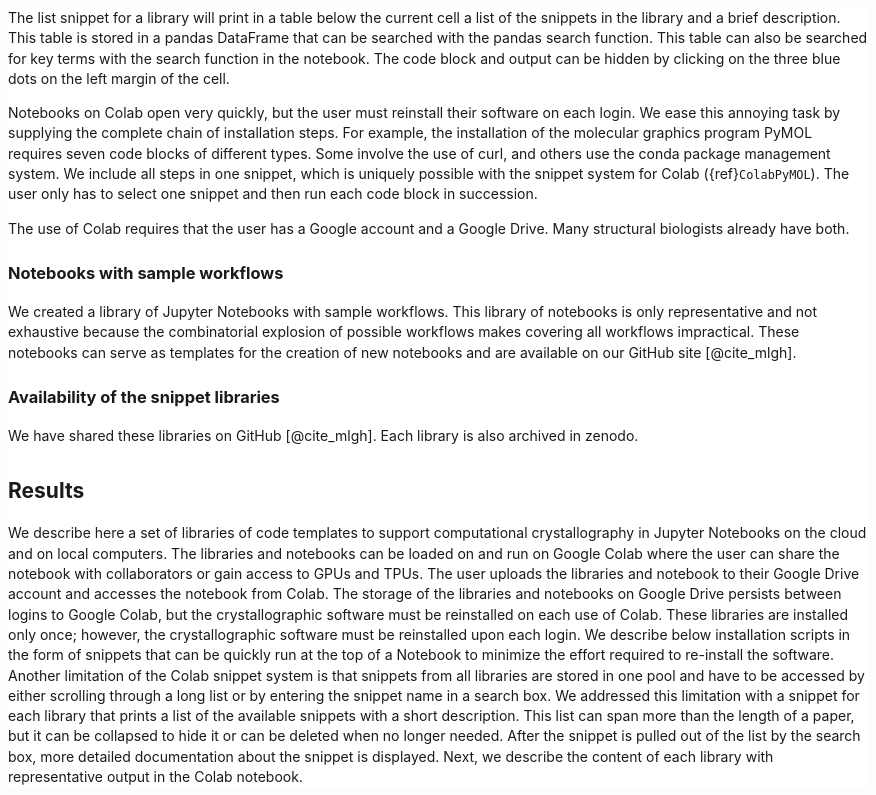 The list snippet for a library will print in a table below the current cell a list of the snippets in the library and a brief description.
This table is stored in a pandas DataFrame that can be searched with the pandas search function.
This table can also be searched for key terms with the search function in the notebook.
The code block and output can be hidden by clicking on the three blue dots on the left margin of the cell.

Notebooks on Colab open very quickly, but the user must reinstall their software on each login.
We ease this annoying task by supplying the complete chain of installation steps.
For example, the installation of the molecular graphics program PyMOL requires seven code blocks of different types.
Some involve the use of curl, and others use the conda package management system.
We include all steps in one snippet, which is uniquely possible with the snippet system for Colab ({ref}`ColabPyMOL`).
The user only has to select one snippet and then run each code block in succession.

The use of Colab requires that the user has a Google account and a Google Drive.
Many structural biologists already have both.

### Notebooks with sample workflows

We created a library of Jupyter Notebooks with sample workflows.
This library of notebooks is only representative and not exhaustive because the combinatorial explosion of possible workflows makes covering all workflows impractical.
These notebooks can serve as templates for the creation of new notebooks and are available on our GitHub site [@cite_mlgh].

### Availability of the snippet libraries

We have shared these libraries on GitHub [@cite_mlgh].
Each library is also archived in zenodo.

## Results

We describe here a set of libraries of code templates to support computational crystallography in Jupyter Notebooks on the cloud and on local computers.
The libraries and notebooks can be loaded on and run on Google Colab where the user can share the notebook with collaborators or gain access to GPUs and TPUs.
The user uploads the libraries and notebook to their Google Drive account and accesses the notebook from Colab.
The storage of the libraries and notebooks on Google Drive persists between logins to Google Colab, but the crystallographic software must be reinstalled on each use of Colab.
These libraries are installed only once; however, the crystallographic software must be reinstalled upon each login.
We describe below installation scripts in the form of snippets that can be quickly run at the top of a Notebook to minimize the effort required to re-install the software.
Another limitation of the Colab snippet system is that snippets from all libraries are stored in one pool and have to be accessed by either scrolling through a long list or by entering the snippet name in a search box.
We addressed this limitation with a snippet for each library that prints a list of the available snippets with a short description.
This list can span more than the length of a paper, but it can be collapsed to hide it or can be deleted when no longer needed.
After the snippet is pulled out of the list by the search box, more detailed documentation about the snippet is displayed.
Next, we describe the content of each library with representative output in the Colab notebook.


[^cite_berm03]: H. Berman, K. Hendrick, and H. Nakamura.
[^cite_cola21]: <https://colab.research.google.com>
[^cite_elsn]: <https://elyra.readthedocs.io/en/latest/user_guide/code-snippets.html>
[^cite_elyra]: <https://github.com/elyra-ai/elyra/blob/master/docs/source/getting_started/overview.md>
[^cite_jlsnip]: <https://github.com/QuantStack/jupyterlab-snippets>
[^cite_mlgh]: <https://github.com/MooersLab>
[^cite_pymo21]: <https://pymol.org/2/>
[^cite_rese20]: <https://blog.jupyter.org/reusable-code-snippets-in-jupyterlab-8d75a0f9d207>